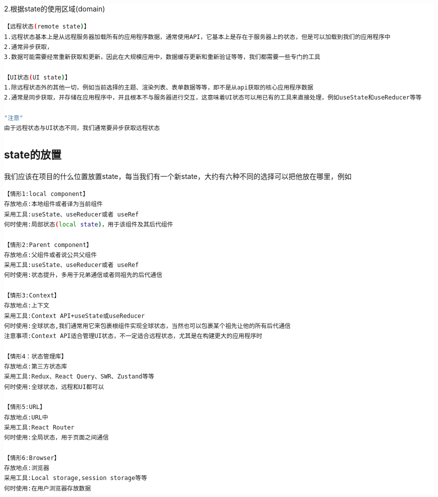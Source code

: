 2.根据state的使用区域(domain)

```sh
【远程状态(remote state)】
1.远程状态基本上是从远程服务器加载所有的应用程序数据，通常使用API，它基本上是存在于服务器上的状态，但是可以加载到我们的应用程序中
2.通常异步获取，
3.数据可能需要经常重新获取和更新，因此在大规模应用中，数据缓存更新和重新验证等等，我们都需要一些专门的工具

【UI状态(UI state)】
1.除远程状态外的其他一切，例如当前选择的主题、渲染列表、表单数据等等，即不是从api获取的核心应用程序数据
2.通常是同步获取，并存储在应用程序中，并且根本不与服务器进行交互，这意味着UI状态可以用已有的工具来直接处理，例如useState和useReducer等等

"注意"
由于远程状态与UI状态不同，我们通常要异步获取远程状态
```

## state的放置

我们应该在项目的什么位置放置state，每当我们有一个新state，大约有六种不同的选择可以把他放在哪里，例如

```sh
【情形1:local component】
存放地点:本地组件或者译为当前组件
采用工具:useState、useReducer或者 useRef
何时使用:局部状态(local state)，用于该组件及其后代组件

【情形2:Parent component】
存放地点:父组件或者说公共父组件
采用工具:useState、useReducer或者 useRef
何时使用:状态提升，多用于兄弟通信或者同祖先的后代通信

【情形3:Context】
存放地点:上下文
采用工具:Context API+useState或useReducer
何时使用:全球状态,我们通常用它来包裹根组件实现全球状态，当然也可以包裹某个祖先让他的所有后代通信
注意事项:Context API适合管理UI状态，不一定适合远程状态，尤其是在构建更大的应用程序时

【情形4：状态管理库】
存放地点:第三方状态库
采用工具:Redux、React Query、SWR、Zustand等等
何时使用:全球状态，远程和UI都可以

【情形5:URL】
存放地点:URL中
采用工具:React Router
何时使用:全局状态，用于页面之间通信

【情形6:Browser】
存放地点:浏览器
采用工具:Local storage,session storage等等
何时使用:在用户浏览器存放数据
```
